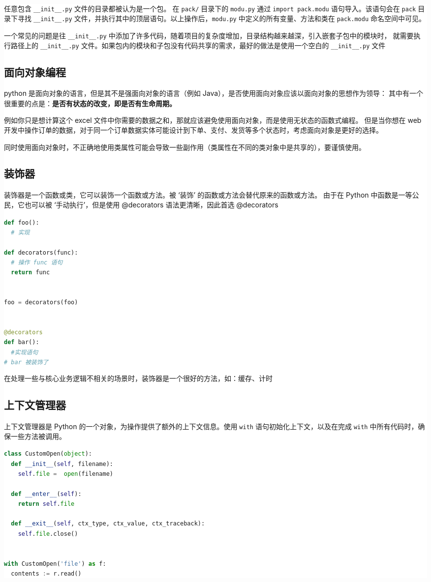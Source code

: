 任意包含 `__init__.py` 文件的目录都被认为是一个包。
在 `pack/` 目录下的 `modu.py` 通过 `import pack.modu` 语句导入。该语句会在 `pack` 目录下寻找 `__init__.py`
文件，并执行其中的顶层语句。以上操作后，`modu.py` 中定义的所有变量、方法和类在 `pack.modu` 命名空间中可见。

一个常见的问题是往 `__init__.py` 中添加了许多代码，随着项目的复杂度增加，目录结构越来越深，引入嵌套子包中的模块时，
就需要执行路径上的 `__init__.py` 文件。如果包内的模块和子包没有代码共享的需求，最好的做法是使用一个空白的 `__init__.py` 文件

## 面向对象编程

python 是面向对象的语言，但是其不是强面向对象的语言（例如 Java），是否使用面向对象应该以面向对象的思想作为领导：
其中有一个很重要的点是：**是否有状态的改变，即是否有生命周期。**

例如你只是想计算这个 excel 文件中你需要的数据之和，那就应该避免使用面向对象，而是使用无状态的函数式编程。
但是当你想在 web 开发中操作订单的数据，对于同一个订单数据实体可能设计到下单、支付、发货等多个状态时，考虑面向对象是更好的选择。

同时使用面向对象时，不正确地使用类属性可能会导致一些副作用（类属性在不同的类对象中是共享的），要谨慎使用。

## 装饰器

装饰器是一个函数或类，它可以装饰一个函数或方法。被 ‘装饰’ 的函数或方法会替代原来的函数或方法。
由于在 Python 中函数是一等公民，它也可以被 ‘手动执行’，但是使用 @decorators 语法更清晰，因此首选 @decorators

```python
def foo():
  # 实现

def decorators(func):
  # 操作 func 语句
  return func


foo = decorators(foo)


@decorators
def bar():
  #实现语句
# bar 被装饰了
```

在处理一些与核心业务逻辑不相关的场景时，装饰器是一个很好的方法，如：缓存、计时

## 上下文管理器

上下文管理器是 Python 的一个对象，为操作提供了额外的上下文信息。使用 `with` 语句初始化上下文，以及在完成 `with` 中所有代码时，确保一些方法被调用。

```python
class CustomOpen(object):
  def __init__(self, filename):
    self.file =  open(filename)

  def __enter__(self):
    return self.file

  def __exit__(self, ctx_type, ctx_value, ctx_traceback):
    self.file.close()


with CustomOpen('file') as f:
  contents := r.read()
```
